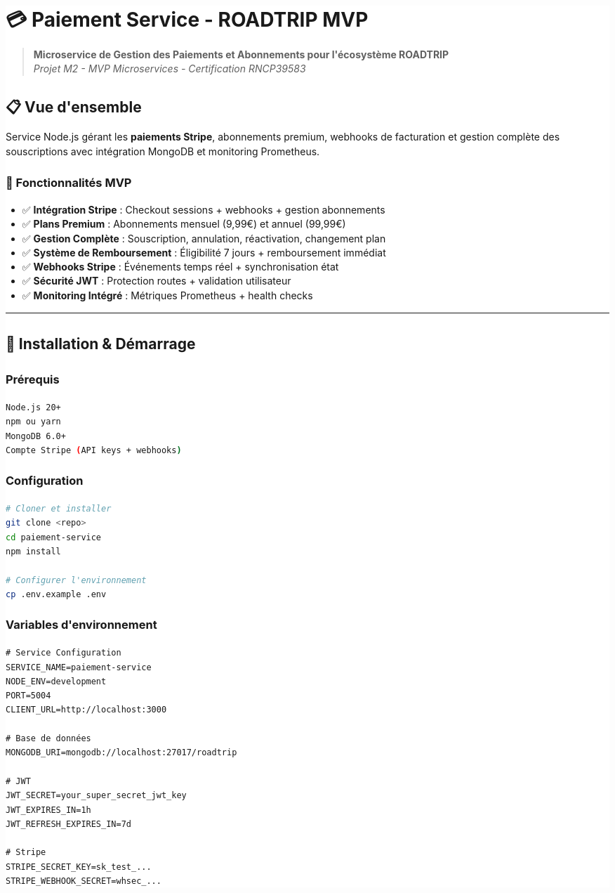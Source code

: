 # 💳 Paiement Service - ROADTRIP MVP

> **Microservice de Gestion des Paiements et Abonnements pour l'écosystème ROADTRIP**  
> *Projet M2 - MVP Microservices - Certification RNCP39583*

## 📋 Vue d'ensemble

Service Node.js gérant les **paiements Stripe**, abonnements premium, webhooks de facturation et gestion complète des souscriptions avec intégration MongoDB et monitoring Prometheus.

### 🎯 Fonctionnalités MVP

- ✅ **Intégration Stripe** : Checkout sessions + webhooks + gestion abonnements
- ✅ **Plans Premium** : Abonnements mensuel (9,99€) et annuel (99,99€)
- ✅ **Gestion Complète** : Souscription, annulation, réactivation, changement plan
- ✅ **Système de Remboursement** : Éligibilité 7 jours + remboursement immédiat
- ✅ **Webhooks Stripe** : Événements temps réel + synchronisation état
- ✅ **Sécurité JWT** : Protection routes + validation utilisateur
- ✅ **Monitoring Intégré** : Métriques Prometheus + health checks

---

## 🚀 Installation & Démarrage

### Prérequis
```bash
Node.js 20+
npm ou yarn
MongoDB 6.0+
Compte Stripe (API keys + webhooks)
```

### Configuration
```bash
# Cloner et installer
git clone <repo>
cd paiement-service
npm install

# Configurer l'environnement
cp .env.example .env
```

### Variables d'environnement
```env
# Service Configuration
SERVICE_NAME=paiement-service
NODE_ENV=development
PORT=5004
CLIENT_URL=http://localhost:3000

# Base de données
MONGODB_URI=mongodb://localhost:27017/roadtrip

# JWT
JWT_SECRET=your_super_secret_jwt_key
JWT_EXPIRES_IN=1h
JWT_REFRESH_EXPIRES_IN=7d

# Stripe
STRIPE_SECRET_KEY=sk_test_...
STRIPE_WEBHOOK_SECRET=whsec_...
```
